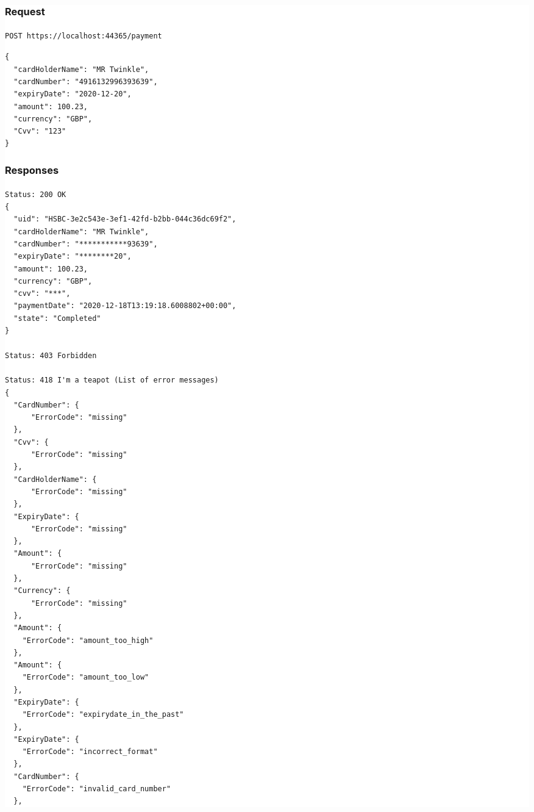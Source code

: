 ### Request

`POST https://localhost:44365/payment`

    {
      "cardHolderName": "MR Twinkle",
      "cardNumber": "4916132996393639",
      "expiryDate": "2020-12-20",
      "amount": 100.23,
      "currency": "GBP",
      "Cvv": "123"
    }

### Responses
    Status: 200 OK
    {
      "uid": "HSBC-3e2c543e-3ef1-42fd-b2bb-044c36dc69f2",
      "cardHolderName": "MR Twinkle",
      "cardNumber": "***********93639",
      "expiryDate": "********20",
      "amount": 100.23,
      "currency": "GBP",
      "cvv": "***",
      "paymentDate": "2020-12-18T13:19:18.6008802+00:00",
      "state": "Completed"
    }
    
    Status: 403 Forbidden
    
    Status: 418 I'm a teapot (List of error messages)
    {
      "CardNumber": {
          "ErrorCode": "missing"
      },
      "Cvv": {
          "ErrorCode": "missing"
      },
      "CardHolderName": {
          "ErrorCode": "missing"
      },
      "ExpiryDate": {
          "ErrorCode": "missing"
      },
      "Amount": {
          "ErrorCode": "missing"
      },
      "Currency": {
          "ErrorCode": "missing"
      },
      "Amount": {
        "ErrorCode": "amount_too_high"
      },
      "Amount": {
        "ErrorCode": "amount_too_low"
      },
      "ExpiryDate": {
        "ErrorCode": "expirydate_in_the_past"
      },
      "ExpiryDate": {
        "ErrorCode": "incorrect_format"
      },
      "CardNumber": {
        "ErrorCode": "invalid_card_number"
      },